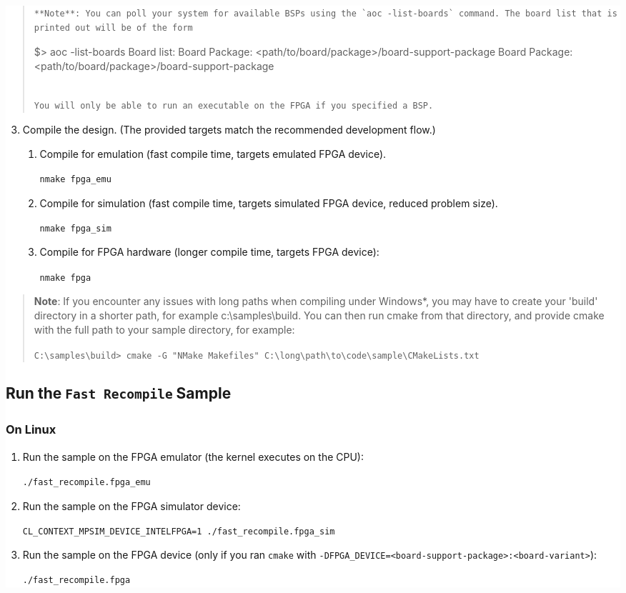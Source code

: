    >  ```
  > **Note**: You can poll your system for available BSPs using the `aoc -list-boards` command. The board list that is printed out will be of the form
  > ```
  > $> aoc -list-boards
  > Board list:
  >   <board-variant>
  >      Board Package: <path/to/board/package>/board-support-package
  >   <board-variant2>
  >      Board Package: <path/to/board/package>/board-support-package
  > ```
   >
   > You will only be able to run an executable on the FPGA if you specified a BSP.

3. Compile the design. (The provided targets match the recommended development flow.)

   1. Compile for emulation (fast compile time, targets emulated FPGA device).
      ```
      nmake fpga_emu
      ```
   2. Compile for simulation (fast compile time, targets simulated FPGA device, reduced problem size).
      ```
      nmake fpga_sim
      ```
   3. Compile for FPGA hardware (longer compile time, targets FPGA device):
      ```
      nmake fpga
      ```
> **Note**: If you encounter any issues with long paths when compiling under Windows*, you may have to create your 'build' directory in a shorter path, for example c:\samples\build.  You can then run cmake from that directory, and provide cmake with the full path to your sample directory, for example:
>
>  ```
  > C:\samples\build> cmake -G "NMake Makefiles" C:\long\path\to\code\sample\CMakeLists.txt
>  ```
## Run the `Fast Recompile` Sample

### On Linux

1. Run the sample on the FPGA emulator (the kernel executes on the CPU):
   ```
   ./fast_recompile.fpga_emu
   ```
2. Run the sample on the FPGA simulator device:
   ```
   CL_CONTEXT_MPSIM_DEVICE_INTELFPGA=1 ./fast_recompile.fpga_sim
   ```
3. Run the sample on the FPGA device (only if you ran `cmake` with `-DFPGA_DEVICE=<board-support-package>:<board-variant>`):
   ```
   ./fast_recompile.fpga
   ```
